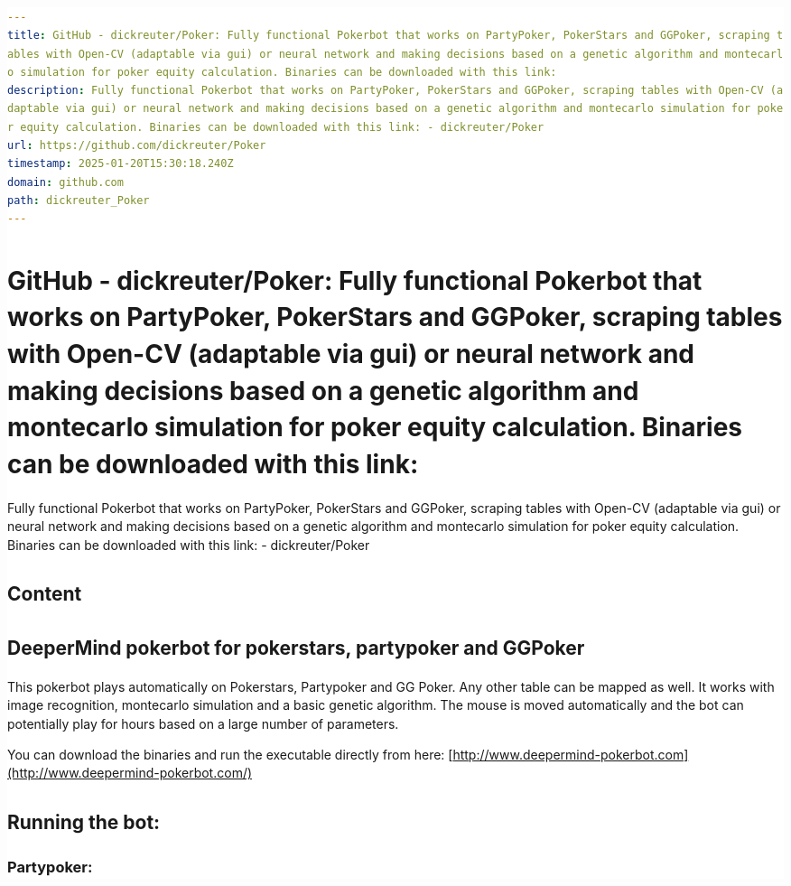 ```yaml
---
title: GitHub - dickreuter/Poker: Fully functional Pokerbot that works on PartyPoker, PokerStars and GGPoker, scraping tables with Open-CV (adaptable via gui) or neural network and making decisions based on a genetic algorithm and montecarlo simulation for poker equity calculation. Binaries can be downloaded with this link:
description: Fully functional Pokerbot that works on PartyPoker, PokerStars and GGPoker, scraping tables with Open-CV (adaptable via gui) or neural network and making decisions based on a genetic algorithm and montecarlo simulation for poker equity calculation. Binaries can be downloaded with this link: - dickreuter/Poker
url: https://github.com/dickreuter/Poker
timestamp: 2025-01-20T15:30:18.240Z
domain: github.com
path: dickreuter_Poker
---
```


# GitHub - dickreuter/Poker: Fully functional Pokerbot that works on PartyPoker, PokerStars and GGPoker, scraping tables with Open-CV (adaptable via gui) or neural network and making decisions based on a genetic algorithm and montecarlo simulation for poker equity calculation. Binaries can be downloaded with this link:


Fully functional Pokerbot that works on PartyPoker, PokerStars and GGPoker, scraping tables with Open-CV (adaptable via gui) or neural network and making decisions based on a genetic algorithm and montecarlo simulation for poker equity calculation. Binaries can be downloaded with this link: - dickreuter/Poker


## Content

DeeperMind pokerbot for pokerstars, partypoker and GGPoker
----------------------------------------------------------

[](https://github.com/dickreuter/Poker?screenshot=true#deepermind-pokerbot-for-pokerstars-partypoker-and-ggpoker)

This pokerbot plays automatically on Pokerstars, Partypoker and GG Poker. Any other table can be mapped as well. It works with image recognition, montecarlo simulation and a basic genetic algorithm. The mouse is moved automatically and the bot can potentially play for hours based on a large number of parameters.

You can download the binaries and run the executable directly from here: [http://www.deepermind-pokerbot.com](http://www.deepermind-pokerbot.com/)

Running the bot:
----------------

[](https://github.com/dickreuter/Poker?screenshot=true#running-the-bot)

### Partypoker:
